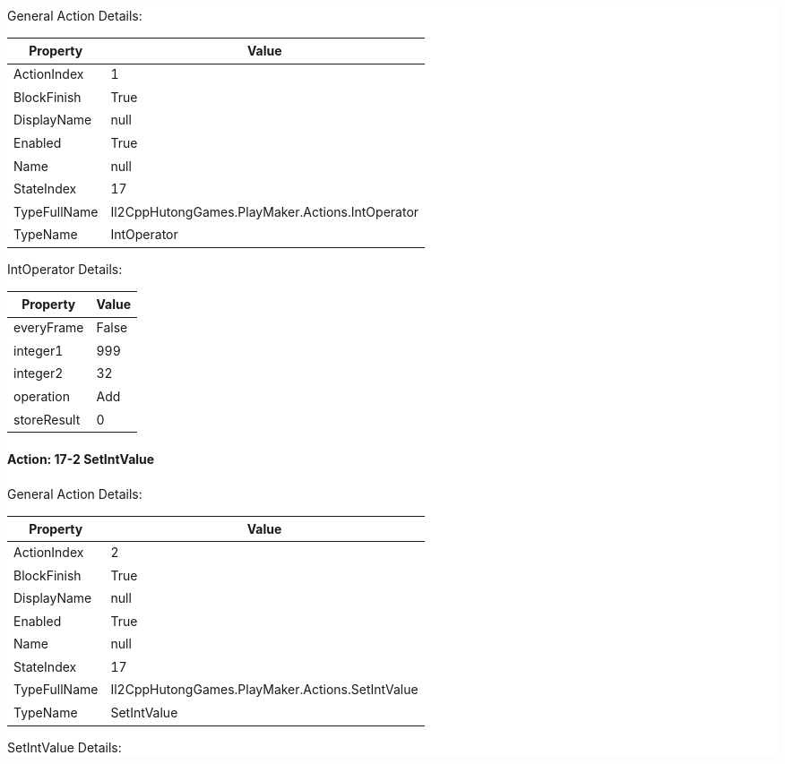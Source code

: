 General Action Details:

| Property     | Value                                           |
| ------------ | ----------------------------------------------- |
| ActionIndex  | 1                                               |
| BlockFinish  | True                                            |
| DisplayName  | null                                            |
| Enabled      | True                                            |
| Name         | null                                            |
| StateIndex   | 17                                              |
| TypeFullName | Il2CppHutongGames.PlayMaker.Actions.IntOperator |
| TypeName     | IntOperator                                     |

IntOperator Details:

| Property    | Value |
| ----------- | ----- |
| everyFrame  | False |
| integer1    | 999   |
| integer2    | 32    |
| operation   | Add   |
| storeResult | 0     |

#### Action: 17-2 SetIntValue

General Action Details:

| Property     | Value                                           |
| ------------ | ----------------------------------------------- |
| ActionIndex  | 2                                               |
| BlockFinish  | True                                            |
| DisplayName  | null                                            |
| Enabled      | True                                            |
| Name         | null                                            |
| StateIndex   | 17                                              |
| TypeFullName | Il2CppHutongGames.PlayMaker.Actions.SetIntValue |
| TypeName     | SetIntValue                                     |

SetIntValue Details:
